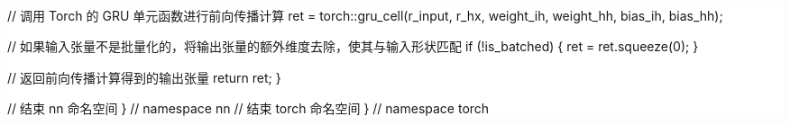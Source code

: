   // 调用 Torch 的 GRU 单元函数进行前向传播计算
  ret = torch::gru_cell(r_input, r_hx, weight_ih, weight_hh, bias_ih, bias_hh);

  // 如果输入张量不是批量化的，将输出张量的额外维度去除，使其与输入形状匹配
  if (!is_batched) {
    ret = ret.squeeze(0);
  }

  // 返回前向传播计算得到的输出张量
  return ret;
}

// 结束 nn 命名空间
} // namespace nn
// 结束 torch 命名空间
} // namespace torch
```